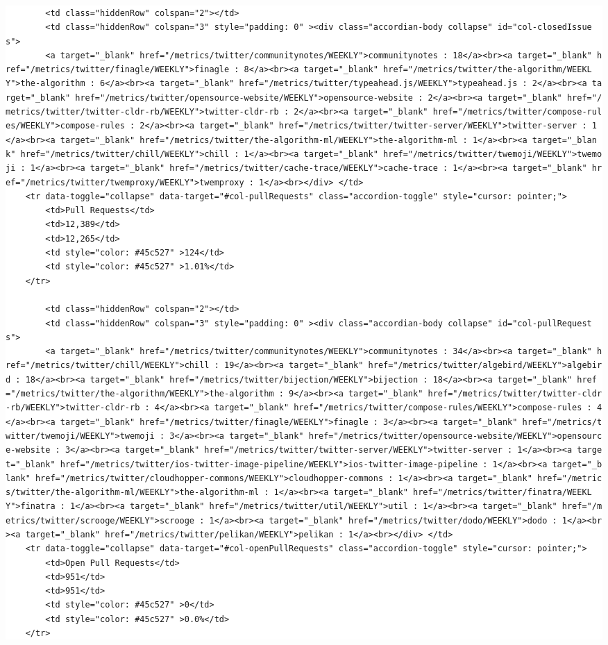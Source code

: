             <td class="hiddenRow" colspan="2"></td>
            <td class="hiddenRow" colspan="3" style="padding: 0" ><div class="accordian-body collapse" id="col-closedIssues">
            <a target="_blank" href="/metrics/twitter/communitynotes/WEEKLY">communitynotes : 18</a><br><a target="_blank" href="/metrics/twitter/finagle/WEEKLY">finagle : 8</a><br><a target="_blank" href="/metrics/twitter/the-algorithm/WEEKLY">the-algorithm : 6</a><br><a target="_blank" href="/metrics/twitter/typeahead.js/WEEKLY">typeahead.js : 2</a><br><a target="_blank" href="/metrics/twitter/opensource-website/WEEKLY">opensource-website : 2</a><br><a target="_blank" href="/metrics/twitter/twitter-cldr-rb/WEEKLY">twitter-cldr-rb : 2</a><br><a target="_blank" href="/metrics/twitter/compose-rules/WEEKLY">compose-rules : 2</a><br><a target="_blank" href="/metrics/twitter/twitter-server/WEEKLY">twitter-server : 1</a><br><a target="_blank" href="/metrics/twitter/the-algorithm-ml/WEEKLY">the-algorithm-ml : 1</a><br><a target="_blank" href="/metrics/twitter/chill/WEEKLY">chill : 1</a><br><a target="_blank" href="/metrics/twitter/twemoji/WEEKLY">twemoji : 1</a><br><a target="_blank" href="/metrics/twitter/cache-trace/WEEKLY">cache-trace : 1</a><br><a target="_blank" href="/metrics/twitter/twemproxy/WEEKLY">twemproxy : 1</a><br></div> </td>
        <tr data-toggle="collapse" data-target="#col-pullRequests" class="accordion-toggle" style="cursor: pointer;">
            <td>Pull Requests</td>
            <td>12,389</td>
            <td>12,265</td>
            <td style="color: #45c527" >124</td>
            <td style="color: #45c527" >1.01%</td>
        </tr>
        
            <td class="hiddenRow" colspan="2"></td>
            <td class="hiddenRow" colspan="3" style="padding: 0" ><div class="accordian-body collapse" id="col-pullRequests">
            <a target="_blank" href="/metrics/twitter/communitynotes/WEEKLY">communitynotes : 34</a><br><a target="_blank" href="/metrics/twitter/chill/WEEKLY">chill : 19</a><br><a target="_blank" href="/metrics/twitter/algebird/WEEKLY">algebird : 18</a><br><a target="_blank" href="/metrics/twitter/bijection/WEEKLY">bijection : 18</a><br><a target="_blank" href="/metrics/twitter/the-algorithm/WEEKLY">the-algorithm : 9</a><br><a target="_blank" href="/metrics/twitter/twitter-cldr-rb/WEEKLY">twitter-cldr-rb : 4</a><br><a target="_blank" href="/metrics/twitter/compose-rules/WEEKLY">compose-rules : 4</a><br><a target="_blank" href="/metrics/twitter/finagle/WEEKLY">finagle : 3</a><br><a target="_blank" href="/metrics/twitter/twemoji/WEEKLY">twemoji : 3</a><br><a target="_blank" href="/metrics/twitter/opensource-website/WEEKLY">opensource-website : 3</a><br><a target="_blank" href="/metrics/twitter/twitter-server/WEEKLY">twitter-server : 1</a><br><a target="_blank" href="/metrics/twitter/ios-twitter-image-pipeline/WEEKLY">ios-twitter-image-pipeline : 1</a><br><a target="_blank" href="/metrics/twitter/cloudhopper-commons/WEEKLY">cloudhopper-commons : 1</a><br><a target="_blank" href="/metrics/twitter/the-algorithm-ml/WEEKLY">the-algorithm-ml : 1</a><br><a target="_blank" href="/metrics/twitter/finatra/WEEKLY">finatra : 1</a><br><a target="_blank" href="/metrics/twitter/util/WEEKLY">util : 1</a><br><a target="_blank" href="/metrics/twitter/scrooge/WEEKLY">scrooge : 1</a><br><a target="_blank" href="/metrics/twitter/dodo/WEEKLY">dodo : 1</a><br><a target="_blank" href="/metrics/twitter/pelikan/WEEKLY">pelikan : 1</a><br></div> </td>
        <tr data-toggle="collapse" data-target="#col-openPullRequests" class="accordion-toggle" style="cursor: pointer;">
            <td>Open Pull Requests</td>
            <td>951</td>
            <td>951</td>
            <td style="color: #45c527" >0</td>
            <td style="color: #45c527" >0.0%</td>
        </tr>
        